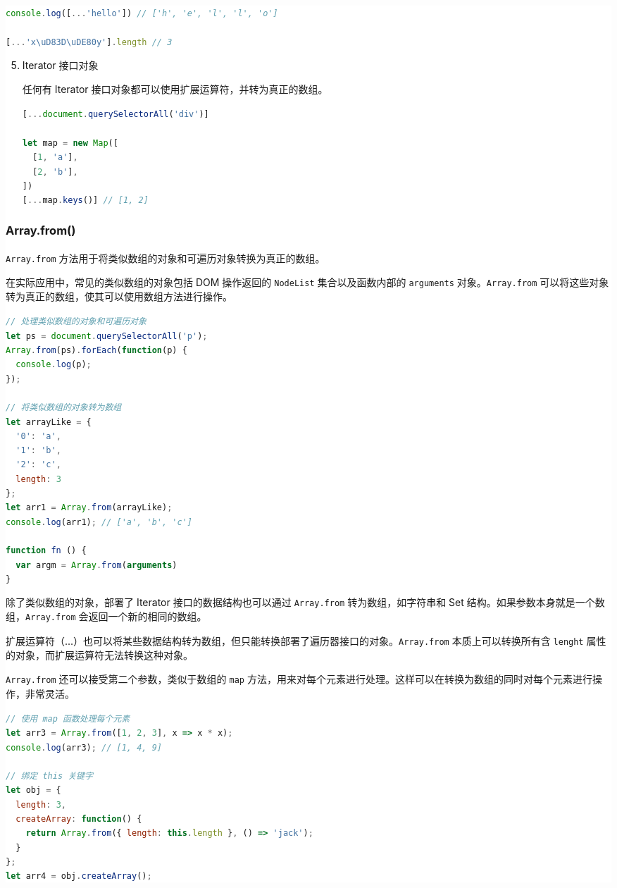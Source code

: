    ```js
   console.log([...'hello']) // ['h', 'e', 'l', 'l', 'o']
   
   [...'x\uD83D\uDE80y'].length // 3
   ```

5. Iterator 接口对象

   任何有 Iterator 接口对象都可以使用扩展运算符，并转为真正的数组。

   ```js
   [...document.querySelectorAll('div')]
   
   let map = new Map([
     [1, 'a'],
     [2, 'b'],
   ])
   [...map.keys()] // [1, 2]
   ```

### Array.from()

`Array.from` 方法用于将类似数组的对象和可遍历对象转换为真正的数组。

在实际应用中，常见的类似数组的对象包括 DOM 操作返回的 `NodeList` 集合以及函数内部的 `arguments` 对象。`Array.from` 可以将这些对象转为真正的数组，使其可以使用数组方法进行操作。

```js
// 处理类似数组的对象和可遍历对象
let ps = document.querySelectorAll('p');
Array.from(ps).forEach(function(p) {
  console.log(p);
});

// 将类似数组的对象转为数组
let arrayLike = {
  '0': 'a',
  '1': 'b',
  '2': 'c',
  length: 3
};
let arr1 = Array.from(arrayLike);
console.log(arr1); // ['a', 'b', 'c']

function fn () {
  var argm = Array.from(arguments)
}
```

除了类似数组的对象，部署了 Iterator 接口的数据结构也可以通过 `Array.from` 转为数组，如字符串和 Set 结构。如果参数本身就是一个数组，`Array.from` 会返回一个新的相同的数组。

扩展运算符（...）也可以将某些数据结构转为数组，但只能转换部署了遍历器接口的对象。`Array.from` 本质上可以转换所有含 `lenght` 属性的对象，而扩展运算符无法转换这种对象。

`Array.from` 还可以接受第二个参数，类似于数组的 `map` 方法，用来对每个元素进行处理。这样可以在转换为数组的同时对每个元素进行操作，非常灵活。

```js
// 使用 map 函数处理每个元素
let arr3 = Array.from([1, 2, 3], x => x * x);
console.log(arr3); // [1, 4, 9]

// 绑定 this 关键字
let obj = {
  length: 3,
  createArray: function() {
    return Array.from({ length: this.length }, () => 'jack');
  }
};
let arr4 = obj.createArray();
```